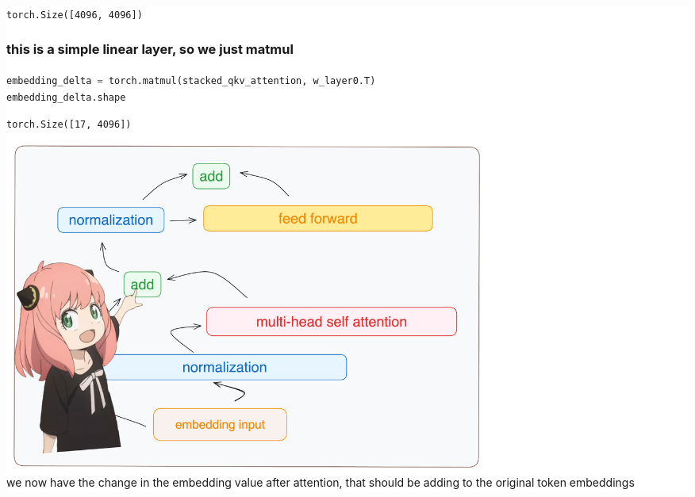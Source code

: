 


    torch.Size([4096, 4096])



### this is a simple linear layer, so we just matmul


```python
embedding_delta = torch.matmul(stacked_qkv_attention, w_layer0.T)
embedding_delta.shape
```




    torch.Size([17, 4096])



<div>
    <img src="images/afterattention.png" width="600px"/>
</div>
we now have the change in the embedding value after attention, that should be adding to the original token embeddings
